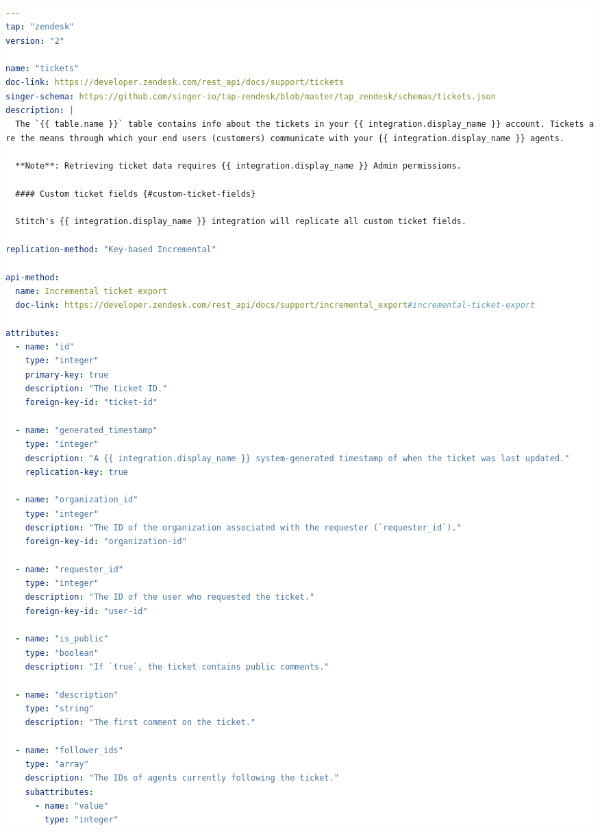 ```yaml
---
tap: "zendesk"
version: "2"

name: "tickets"
doc-link: https://developer.zendesk.com/rest_api/docs/support/tickets
singer-schema: https://github.com/singer-io/tap-zendesk/blob/master/tap_zendesk/schemas/tickets.json
description: |
  The `{{ table.name }}` table contains info about the tickets in your {{ integration.display_name }} account. Tickets are the means through which your end users (customers) communicate with your {{ integration.display_name }} agents.

  **Note**: Retrieving ticket data requires {{ integration.display_name }} Admin permissions.

  #### Custom ticket fields {#custom-ticket-fields}

  Stitch's {{ integration.display_name }} integration will replicate all custom ticket fields.

replication-method: "Key-based Incremental"

api-method:
  name: Incremental ticket export
  doc-link: https://developer.zendesk.com/rest_api/docs/support/incremental_export#incremental-ticket-export

attributes:
  - name: "id"
    type: "integer"
    primary-key: true
    description: "The ticket ID."
    foreign-key-id: "ticket-id"

  - name: "generated_timestamp"
    type: "integer"
    description: "A {{ integration.display_name }} system-generated timestamp of when the ticket was last updated."
    replication-key: true

  - name: "organization_id"
    type: "integer"
    description: "The ID of the organization associated with the requester (`requester_id`)."
    foreign-key-id: "organization-id"

  - name: "requester_id"
    type: "integer"
    description: "The ID of the user who requested the ticket."
    foreign-key-id: "user-id"

  - name: "is_public"
    type: "boolean"
    description: "If `true`, the ticket contains public comments."

  - name: "description"
    type: "string"
    description: "The first comment on the ticket."

  - name: "follower_ids"
    type: "array"
    description: "The IDs of agents currently following the ticket."
    subattributes:
      - name: "value"
        type: "integer"
```